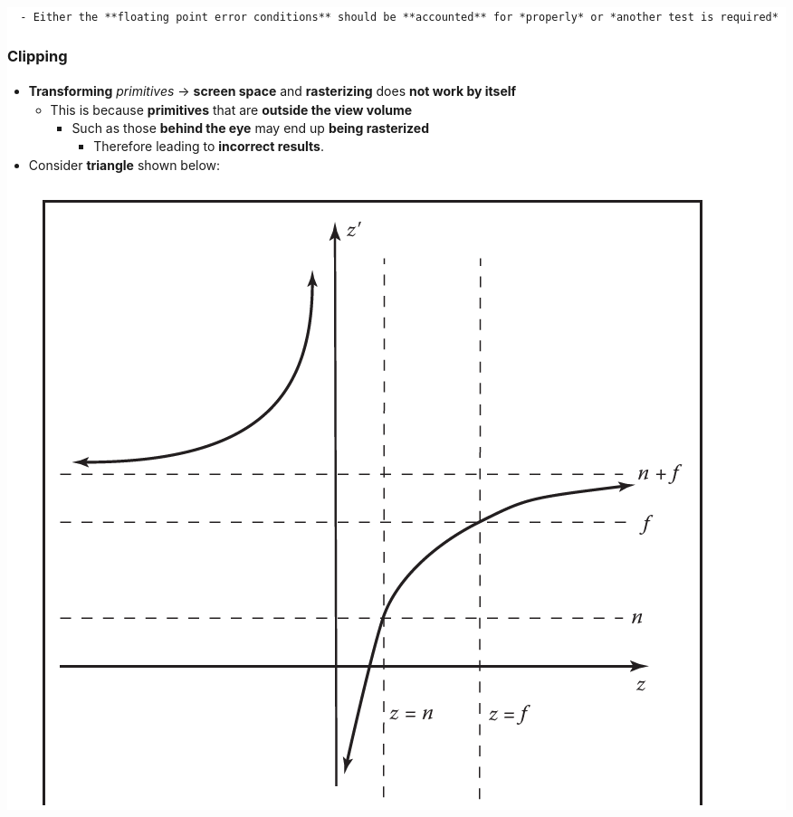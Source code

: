       - Either the **floating point error conditions** should be **accounted** for *properly* or *another test is required*

### Clipping

- **Transforming** *primitives* $\to$ **screen space** and **rasterizing** does **not work by itself**
  - This is because **primitives** that are **outside the view volume**
    - Such as those **behind the eye** may end up **being rasterized**
      - Therefore leading to **incorrect results**.
- Consider **triangle** shown below:

![image](https://github.com/sbalfe/all-notes/blob/master/images/image-20211201202854117.png)
